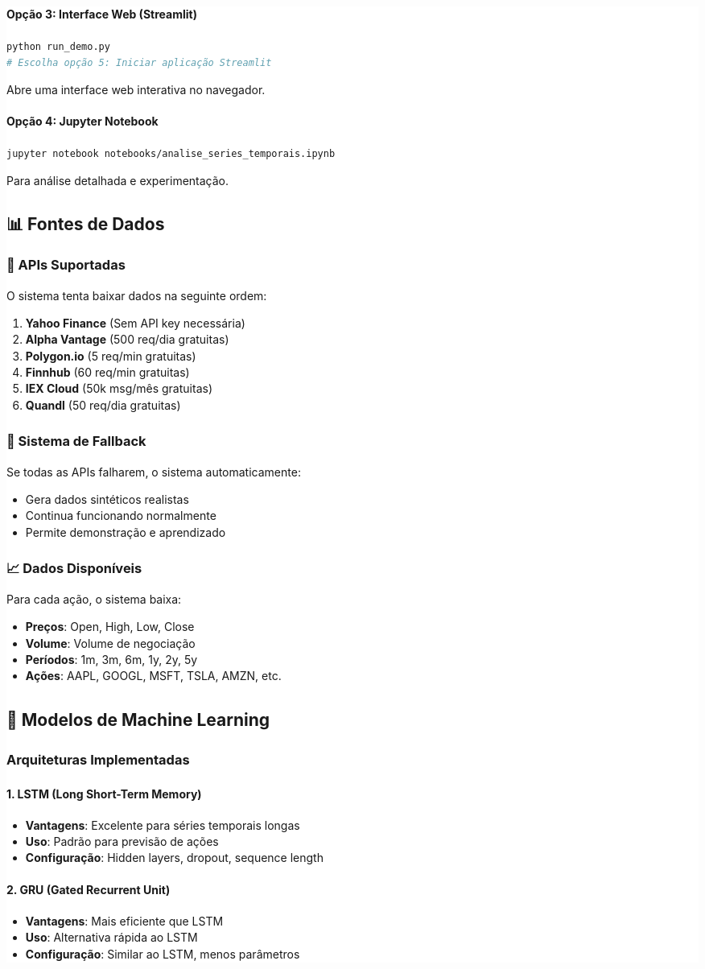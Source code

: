 #### Opção 3: Interface Web (Streamlit)
```bash
python run_demo.py
# Escolha opção 5: Iniciar aplicação Streamlit
```
Abre uma interface web interativa no navegador.

#### Opção 4: Jupyter Notebook
```bash
jupyter notebook notebooks/analise_series_temporais.ipynb
```
Para análise detalhada e experimentação.

## 📊 Fontes de Dados

### 🔗 APIs Suportadas

O sistema tenta baixar dados na seguinte ordem:

1. **Yahoo Finance** (Sem API key necessária)
2. **Alpha Vantage** (500 req/dia gratuitas)
3. **Polygon.io** (5 req/min gratuitas)
4. **Finnhub** (60 req/min gratuitas)
5. **IEX Cloud** (50k msg/mês gratuitas)
6. **Quandl** (50 req/dia gratuitas)

### 🔄 Sistema de Fallback

Se todas as APIs falharem, o sistema automaticamente:
- Gera dados sintéticos realistas
- Continua funcionando normalmente
- Permite demonstração e aprendizado

### 📈 Dados Disponíveis

Para cada ação, o sistema baixa:
- **Preços**: Open, High, Low, Close
- **Volume**: Volume de negociação
- **Períodos**: 1m, 3m, 6m, 1y, 2y, 5y
- **Ações**: AAPL, GOOGL, MSFT, TSLA, AMZN, etc.

## 🧠 Modelos de Machine Learning

### Arquiteturas Implementadas

#### 1. LSTM (Long Short-Term Memory)
- **Vantagens**: Excelente para séries temporais longas
- **Uso**: Padrão para previsão de ações
- **Configuração**: Hidden layers, dropout, sequence length

#### 2. GRU (Gated Recurrent Unit)
- **Vantagens**: Mais eficiente que LSTM
- **Uso**: Alternativa rápida ao LSTM
- **Configuração**: Similar ao LSTM, menos parâmetros
